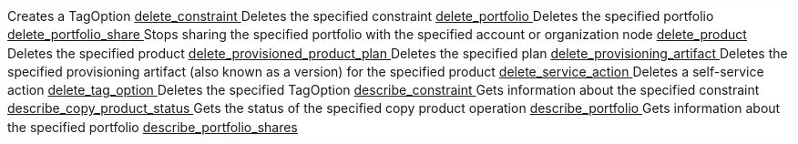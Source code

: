 <td style="text-align: left;">Creates a TagOption</td>
</tr>
<tr class="even">
<td style="text-align: left;"><a href="../servicecatalog_delete_constraint/"> delete_constraint </a></td>
<td style="text-align: left;">Deletes the specified constraint</td>
</tr>
<tr class="odd">
<td style="text-align: left;"><a href="../servicecatalog_delete_portfolio/"> delete_portfolio </a></td>
<td style="text-align: left;">Deletes the specified portfolio</td>
</tr>
<tr class="even">
<td style="text-align: left;"><a href="../servicecatalog_delete_portfolio_share/"> delete_portfolio_share </a></td>
<td style="text-align: left;">Stops sharing the specified portfolio with
the specified account or organization node</td>
</tr>
<tr class="odd">
<td style="text-align: left;"><a href="../servicecatalog_delete_product/"> delete_product </a></td>
<td style="text-align: left;">Deletes the specified product</td>
</tr>
<tr class="even">
<td style="text-align: left;"><a href="../servicecatalog_delete_provisioned_product_plan/"> delete_provisioned_product_plan </a></td>
<td style="text-align: left;">Deletes the specified plan</td>
</tr>
<tr class="odd">
<td style="text-align: left;"><a href="../servicecatalog_delete_provisioning_artifact/"> delete_provisioning_artifact </a></td>
<td style="text-align: left;">Deletes the specified provisioning
artifact (also known as a version) for the specified product</td>
</tr>
<tr class="even">
<td style="text-align: left;"><a href="../servicecatalog_delete_service_action/"> delete_service_action </a></td>
<td style="text-align: left;">Deletes a self-service action</td>
</tr>
<tr class="odd">
<td style="text-align: left;"><a href="../servicecatalog_delete_tag_option/"> delete_tag_option </a></td>
<td style="text-align: left;">Deletes the specified TagOption</td>
</tr>
<tr class="even">
<td style="text-align: left;"><a href="../servicecatalog_describe_constraint/"> describe_constraint </a></td>
<td style="text-align: left;">Gets information about the specified
constraint</td>
</tr>
<tr class="odd">
<td style="text-align: left;"><a href="../servicecatalog_describe_copy_product_status/"> describe_copy_product_status </a></td>
<td style="text-align: left;">Gets the status of the specified copy
product operation</td>
</tr>
<tr class="even">
<td style="text-align: left;"><a href="../servicecatalog_describe_portfolio/"> describe_portfolio </a></td>
<td style="text-align: left;">Gets information about the specified
portfolio</td>
</tr>
<tr class="odd">
<td style="text-align: left;"><a href="../servicecatalog_describe_portfolio_shares/"> describe_portfolio_shares </a></td>